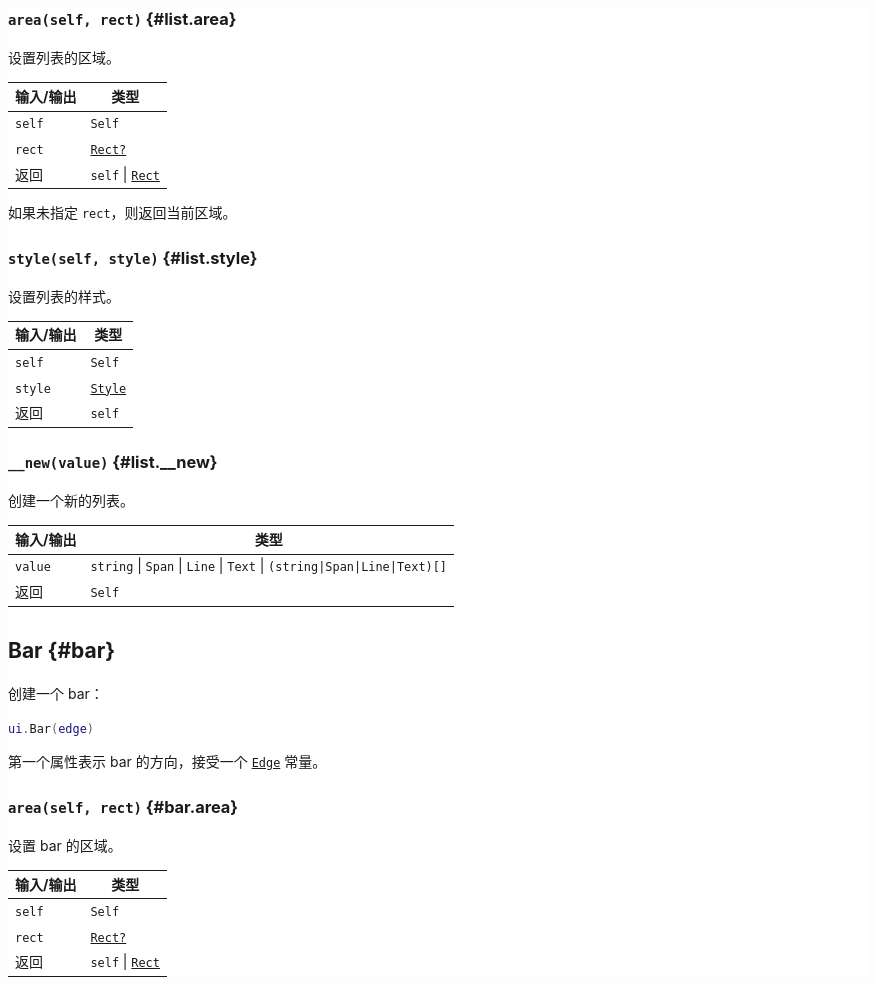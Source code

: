 ### `area(self, rect)` {#list.area}

设置列表的区域。

| 输入/输出 | 类型                      |
| --------- | ------------------------- |
| `self`    | `Self`                    |
| `rect`    | [`Rect?`](#rect)          |
| 返回      | `self` \| [`Rect`](#rect) |

如果未指定 `rect`，则返回当前区域。

### `style(self, style)` {#list.style}

设置列表的样式。

| 输入/输出 | 类型              |
| --------- | ----------------- |
| `self`    | `Self`            |
| `style`   | [`Style`](#style) |
| 返回      | `self`            |

### `__new(value)` {#list.\_\_new}

创建一个新的列表。

| 输入/输出 | 类型                                                                     |
| --------- | ------------------------------------------------------------------------ |
| `value`   | `string` \| `Span` \| `Line` \| `Text` \| `(string\|Span\|Line\|Text)[]` |
| 返回      | `Self`                                                                   |

## Bar {#bar}

创建一个 bar：

```lua
ui.Bar(edge)
```

第一个属性表示 bar 的方向，接受一个 [`Edge`](#edge) 常量。

### `area(self, rect)` {#bar.area}

设置 bar 的区域。

| 输入/输出 | 类型                      |
| --------- | ------------------------- |
| `self`    | `Self`                    |
| `rect`    | [`Rect?`](#rect)          |
| 返回      | `self` \| [`Rect`](#rect) |
